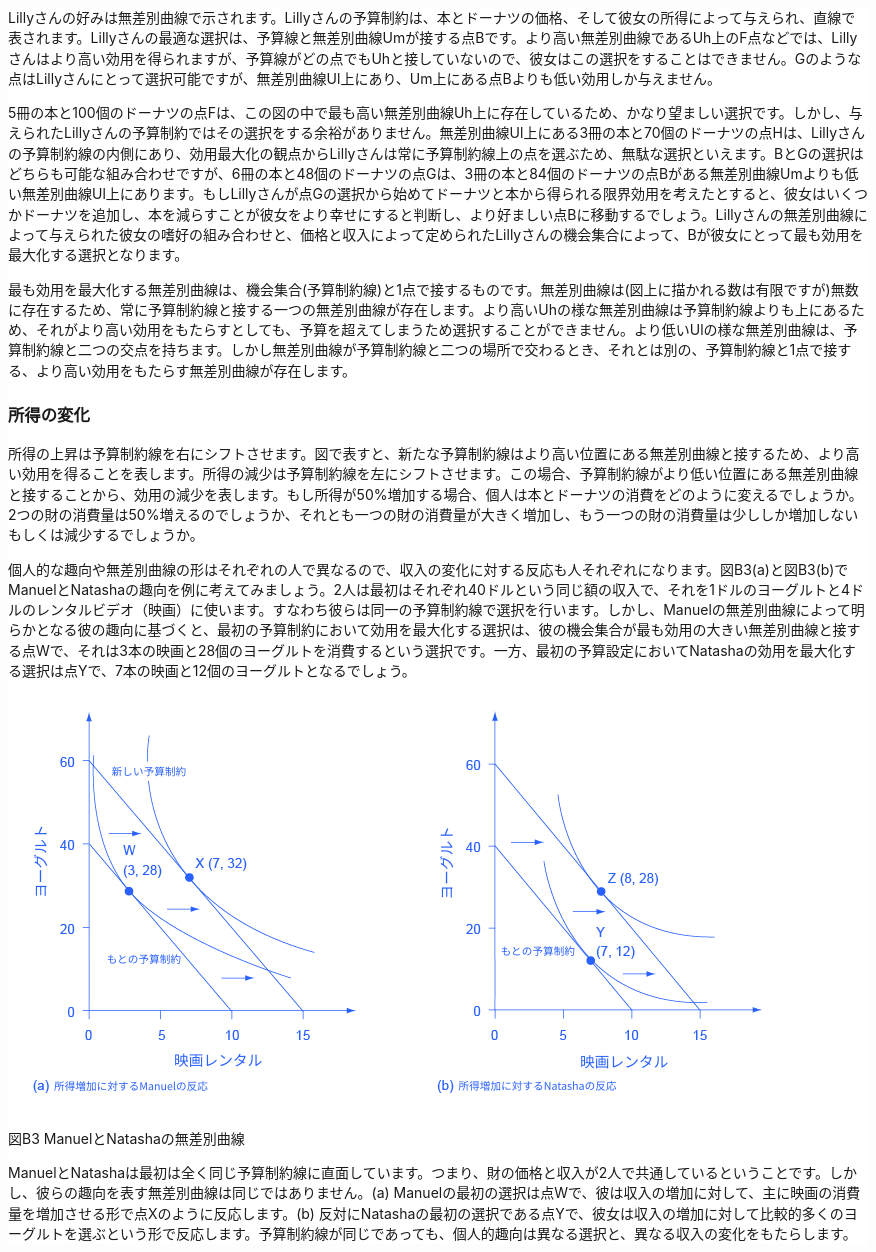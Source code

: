 Lillyさんの好みは無差別曲線で示されます。Lillyさんの予算制約は、本とドーナツの価格、そして彼女の所得によって与えられ、直線で表されます。Lillyさんの最適な選択は、予算線と無差別曲線Umが接する点Bです。より高い無差別曲線であるUh上のF点などでは、Lillyさんはより高い効用を得られますが、予算線がどの点でもUhと接していないので、彼女はこの選択をすることはできません。Gのような点はLillyさんにとって選択可能ですが、無差別曲線Ul上にあり、Um上にある点Bよりも低い効用しか与えません。

5冊の本と100個のドーナツの点Fは、この図の中で最も高い無差別曲線Uh上に存在しているため、かなり望ましい選択です。しかし、与えられたLillyさんの予算制約ではその選択をする余裕がありません。無差別曲線Ul上にある3冊の本と70個のドーナツの点Hは、Lillyさんの予算制約線の内側にあり、効用最大化の観点からLillyさんは常に予算制約線上の点を選ぶため、無駄な選択といえます。BとGの選択はどちらも可能な組み合わせですが、6冊の本と48個のドーナツの点Gは、3冊の本と84個のドーナツの点Bがある無差別曲線Umよりも低い無差別曲線Ul上にあります。もしLillyさんが点Gの選択から始めてドーナツと本から得られる限界効用を考えたとすると、彼女はいくつかドーナツを追加し、本を減らすことが彼女をより幸せにすると判断し、より好ましい点Bに移動するでしょう。Lillyさんの無差別曲線によって与えられた彼女の嗜好の組み合わせと、価格と収入によって定められたLillyさんの機会集合によって、Bが彼女にとって最も効用を最大化する選択となります。

最も効用を最大化する無差別曲線は、機会集合(予算制約線)と1点で接するものです。無差別曲線は(図上に描かれる数は有限ですが)無数に存在するため、常に予算制約線と接する一つの無差別曲線が存在します。より高いUhの様な無差別曲線は予算制約線よりも上にあるため、それがより高い効用をもたらすとしても、予算を超えてしまうため選択することができません。より低いUlの様な無差別曲線は、予算制約線と二つの交点を持ちます。しかし無差別曲線が予算制約線と二つの場所で交わるとき、それとは別の、予算制約線と1点で接する、より高い効用をもたらす無差別曲線が存在します。

### 所得の変化
所得の上昇は予算制約線を右にシフトさせます。図で表すと、新たな予算制約線はより高い位置にある無差別曲線と接するため、より高い効用を得ることを表します。所得の減少は予算制約線を左にシフトさせます。この場合、予算制約線がより低い位置にある無差別曲線と接することから、効用の減少を表します。もし所得が50%増加する場合、個人は本とドーナツの消費をどのように変えるでしょうか。2つの財の消費量は50%増えるのでしょうか、それとも一つの財の消費量が大きく増加し、もう一つの財の消費量は少ししか増加しないもしくは減少するでしょうか。

個人的な趣向や無差別曲線の形はそれぞれの人で異なるので、収入の変化に対する反応も人それぞれになります。図B3(a)と図B3(b)でManuelとNatashaの趣向を例に考えてみましょう。2人は最初はそれぞれ40ドルという同じ額の収入で、それを1ドルのヨーグルトと4ドルのレンタルビデオ（映画）に使います。すなわち彼らは同一の予算制約線で選択を行います。しかし、Manuelの無差別曲線によって明らかとなる彼の趣向に基づくと、最初の予算制約において効用を最大化する選択は、彼の機会集合が最も効用の大きい無差別曲線と接する点Wで、それは3本の映画と28個のヨーグルトを消費するという選択です。一方、最初の予算設定においてNatashaの効用を最大化する選択は点Yで、7本の映画と12個のヨーグルトとなるでしょう。

<img src="img/CNX_Econ_A06_013_ja.png" alt="図B3 ManuelとNatashaの無差別曲線">
<div class="figure_text">
  <p>
    <span class="figure_title">図B3 ManuelとNatashaの無差別曲線</span>
  </p>
</div>

ManuelとNatashaは最初は全く同じ予算制約線に直面しています。つまり、財の価格と収入が2人で共通しているということです。しかし、彼らの趣向を表す無差別曲線は同じではありません。(a) Manuelの最初の選択は点Wで、彼は収入の増加に対して、主に映画の消費量を増加させる形で点Xのように反応します。(b) 反対にNatashaの最初の選択である点Yで、彼女は収入の増加に対して比較的多くのヨーグルトを選ぶという形で反応します。予算制約線が同じであっても、個人的趣向は異なる選択と、異なる収入の変化をもたらします。
